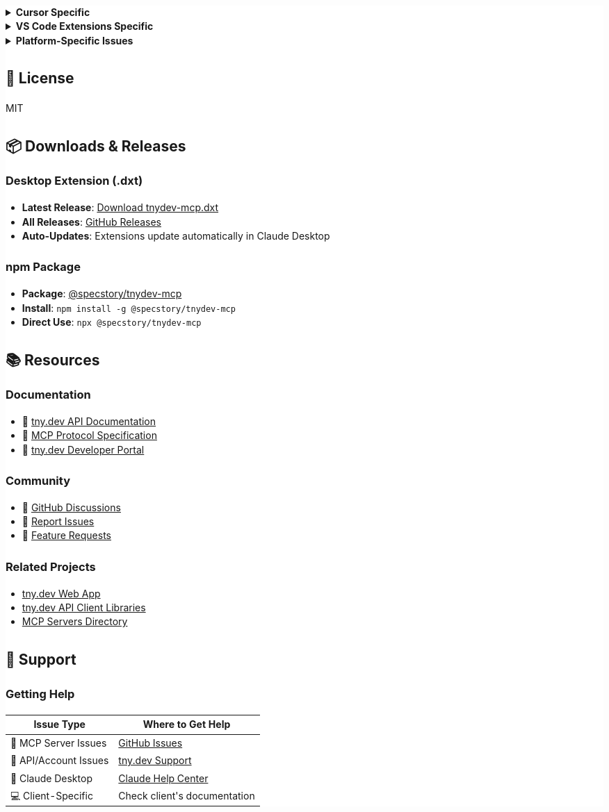 <details><summary><b>Cursor Specific</b></summary></details>

<details><summary><b>VS Code Extensions Specific</b></summary></details>

<details><summary><b>Platform-Specific Issues</b></summary></details>

## 📄 License

MIT

## 📦 Downloads & Releases

### Desktop Extension (.dxt)
- **Latest Release**: [Download tnydev-mcp.dxt](https://github.com/specstoryai/tnydev-mcp/releases/latest/download/tnydev-mcp.dxt)
- **All Releases**: [GitHub Releases](https://github.com/specstoryai/tnydev-mcp/releases)
- **Auto-Updates**: Extensions update automatically in Claude Desktop

### npm Package
- **Package**: [@specstory/tnydev-mcp](https://www.npmjs.com/package/@specstory/tnydev-mcp)
- **Install**: `npm install -g @specstory/tnydev-mcp`
- **Direct Use**: `npx @specstory/tnydev-mcp`

## 📚 Resources

### Documentation
- 📖 [tny.dev API Documentation](https://www.tny.dev/api-docs)
- 📖 [MCP Protocol Specification](https://modelcontextprotocol.io)
- 📖 [tny.dev Developer Portal](https://www.tny.dev/developers)

### Community
- 💬 [GitHub Discussions](https://github.com/specstoryai/tnydev-mcp/discussions)
- 🐛 [Report Issues](https://github.com/specstoryai/tnydev-mcp/issues)
- 🌟 [Feature Requests](https://github.com/specstoryai/tnydev-mcp/issues/new?labels=enhancement)

### Related Projects
- [tny.dev Web App](https://www.tny.dev)
- [tny.dev API Client Libraries](https://www.tny.dev/developers/libraries)
- [MCP Servers Directory](https://github.com/modelcontextprotocol/servers)

## 💬 Support

### Getting Help

| Issue Type | Where to Get Help |
|------------|-------------------|
| 🐛 MCP Server Issues | [GitHub Issues](https://github.com/specstoryai/tnydev-mcp/issues) |
| 🔑 API/Account Issues | [tny.dev Support](https://www.tny.dev/support) |
| 📱 Claude Desktop | [Claude Help Center](https://claude.ai/help) |
| 💻 Client-Specific | Check client's documentation |
